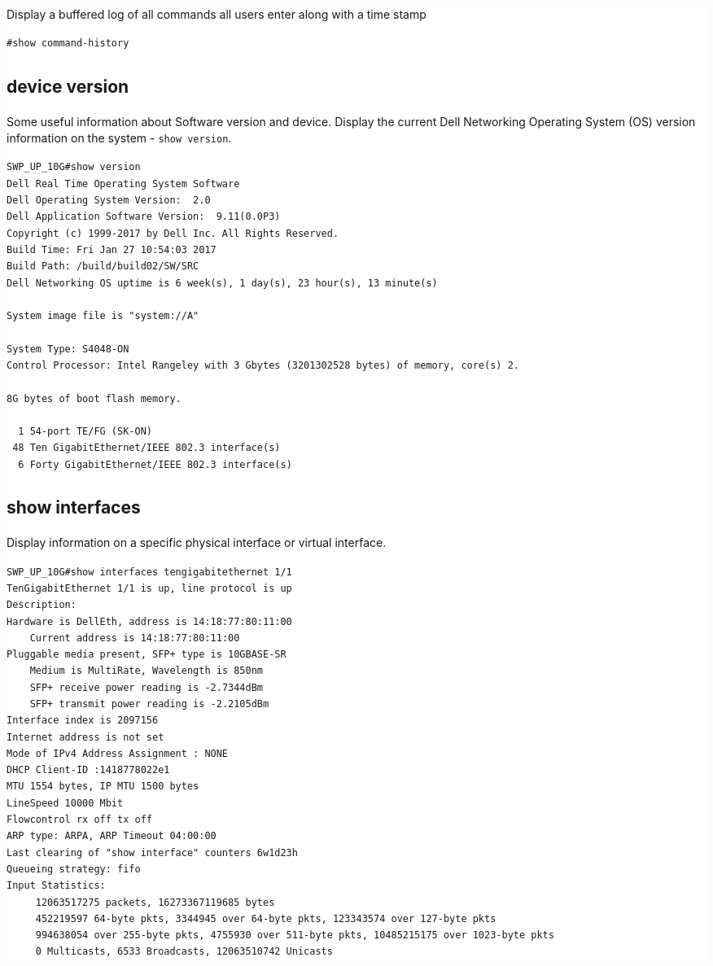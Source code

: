 Display a buffered log of all commands all users enter along with a time stamp
```
#show command-history
```

## device version

Some useful information about Software version and device.
Display the current Dell Networking Operating System (OS) version information on the system - `show version`.

```
SWP_UP_10G#show version
Dell Real Time Operating System Software
Dell Operating System Version:  2.0
Dell Application Software Version:  9.11(0.0P3)
Copyright (c) 1999-2017 by Dell Inc. All Rights Reserved.
Build Time: Fri Jan 27 10:54:03 2017
Build Path: /build/build02/SW/SRC
Dell Networking OS uptime is 6 week(s), 1 day(s), 23 hour(s), 13 minute(s)

System image file is "system://A"

System Type: S4048-ON
Control Processor: Intel Rangeley with 3 Gbytes (3201302528 bytes) of memory, core(s) 2.

8G bytes of boot flash memory.

  1 54-port TE/FG (SK-ON)
 48 Ten GigabitEthernet/IEEE 802.3 interface(s)
  6 Forty GigabitEthernet/IEEE 802.3 interface(s)
```

## show interfaces

Display information on a specific physical interface or virtual interface.
```
SWP_UP_10G#show interfaces tengigabitethernet 1/1
TenGigabitEthernet 1/1 is up, line protocol is up
Description:
Hardware is DellEth, address is 14:18:77:80:11:00
    Current address is 14:18:77:80:11:00
Pluggable media present, SFP+ type is 10GBASE-SR
    Medium is MultiRate, Wavelength is 850nm
    SFP+ receive power reading is -2.7344dBm
    SFP+ transmit power reading is -2.2105dBm
Interface index is 2097156
Internet address is not set
Mode of IPv4 Address Assignment : NONE
DHCP Client-ID :1418778022e1
MTU 1554 bytes, IP MTU 1500 bytes
LineSpeed 10000 Mbit
Flowcontrol rx off tx off
ARP type: ARPA, ARP Timeout 04:00:00
Last clearing of "show interface" counters 6w1d23h
Queueing strategy: fifo
Input Statistics:
     12063517275 packets, 16273367119685 bytes
     452219597 64-byte pkts, 3344945 over 64-byte pkts, 123343574 over 127-byte pkts
     994638054 over 255-byte pkts, 4755930 over 511-byte pkts, 10485215175 over 1023-byte pkts
     0 Multicasts, 6533 Broadcasts, 12063510742 Unicasts
```
